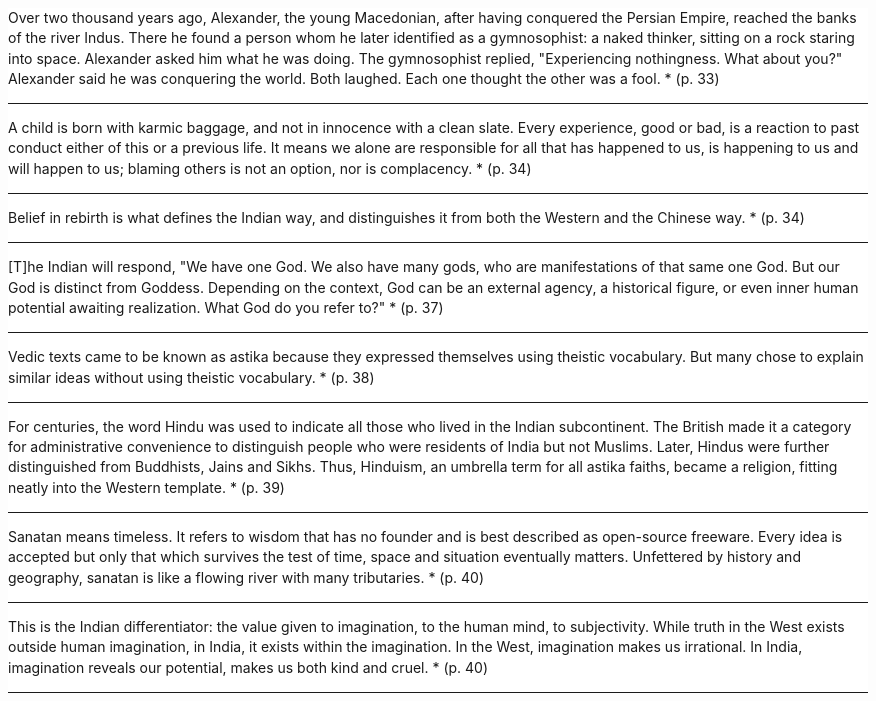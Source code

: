 
Over two thousand years ago, Alexander, the young Macedonian, after having
conquered the Persian Empire, reached the banks of the river Indus. There he
found a person whom he later identified as a gymnosophist: a naked thinker,
sitting on a rock staring into space. Alexander asked him what he was doing. The
gymnosophist replied, "Experiencing nothingness. What about you?" Alexander said
he was conquering the world. Both laughed. Each one thought the other was a
fool. \* (p. 33)

---

A child is born with karmic baggage, and not in innocence with a clean
slate. Every experience, good or bad, is a reaction to past conduct either of
this or a previous life. It means we alone are responsible for all that has
happened to us, is happening to us and will happen to us; blaming others is not
an option, nor is complacency. \* (p. 34)

---

Belief in rebirth is what defines the Indian way, and distinguishes it from both
the Western and the Chinese way. \* (p. 34)

---

[T]he Indian will respond, "We have one God. We also have many gods, who are
manifestations of that same one God. But our God is distinct from
Goddess. Depending on the context, God can be an external agency, a historical
figure, or even inner human potential awaiting realization. What God do you
refer to?" \* (p. 37)

---

Vedic texts came to be known as astika because they expressed themselves using
theistic vocabulary. But many chose to explain similar ideas without using
theistic vocabulary. \* (p. 38)

---

For centuries, the word Hindu was used to indicate all those who lived in the
Indian subcontinent. The British made it a category for administrative
convenience to distinguish people who were residents of India but not
Muslims. Later, Hindus were further distinguished from Buddhists, Jains and
Sikhs. Thus, Hinduism, an umbrella term for all astika faiths, became a
religion, fitting neatly into the Western template. \* (p. 39)

---

Sanatan means timeless. It refers to wisdom that has no founder and is best
described as open-source freeware. Every idea is accepted but only that which
survives the test of time, space and situation eventually matters. Unfettered by
history and geography, sanatan is like a flowing river with many tributaries. \* (p. 40)

---

This is the Indian differentiator: the value given to imagination, to the human
mind, to subjectivity. While truth in the West exists outside human imagination,
in India, it exists within the imagination. In the West, imagination makes us
irrational. In India, imagination reveals our potential, makes us both kind and
cruel. \* (p. 40)

---